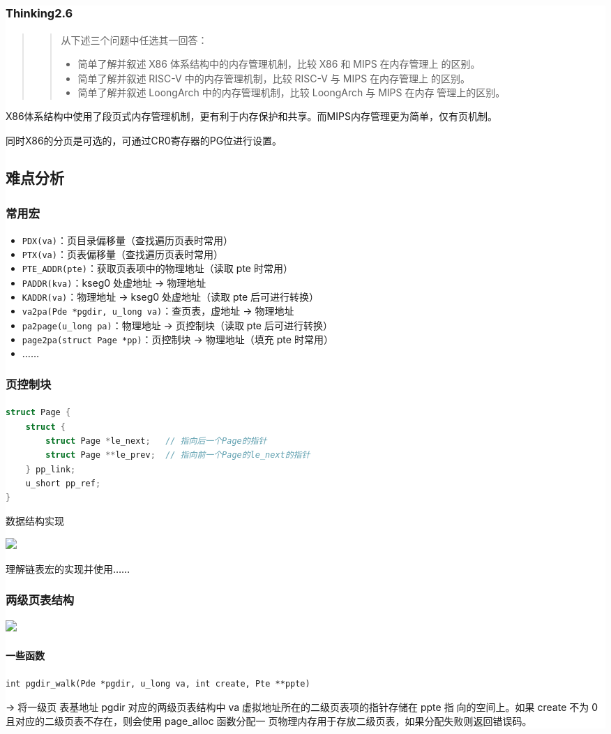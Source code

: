 ### Thinking2.6

> >从下述三个问题中任选其一回答：
> >
> >- 简单了解并叙述 X86 体系结构中的内存管理机制，比较 X86 和 MIPS 在内存管理上 的区别。
> >- 简单了解并叙述 RISC-V 中的内存管理机制，比较 RISC-V 与 MIPS 在内存管理上 的区别。
> >- 简单了解并叙述 LoongArch 中的内存管理机制，比较 LoongArch 与 MIPS 在内存 管理上的区别。

X86体系结构中使用了段页式内存管理机制，更有利于内存保护和共享。而MIPS内存管理更为简单，仅有页机制。

同时X86的分页是可选的，可通过CR0寄存器的PG位进行设置。

## 难点分析

### 常用宏

- `PDX(va)`：页目录偏移量（查找遍历页表时常用）
- `PTX(va)`：页表偏移量（查找遍历页表时常用）
- `PTE_ADDR(pte)`：获取页表项中的物理地址（读取 pte 时常用）
- `PADDR(kva)`：kseg0 处虚地址 $\to$ 物理地址
- `KADDR(va)`：物理地址 $\to$ kseg0 处虚地址（读取 pte 后可进行转换）
- `va2pa(Pde *pgdir, u_long va)`：查页表，虚地址 → 物理地址
- `pa2page(u_long pa)`：物理地址 $\to$ 页控制块（读取 pte 后可进行转换）
- `page2pa(struct Page *pp)`：页控制块 $\to$ 物理地址（填充 pte 时常用）
- ……

### 页控制块

```c
struct Page {
    struct {
        struct Page *le_next;	// 指向后一个Page的指针
        struct Page **le_prev;	// 指向前一个Page的le_next的指针
    } pp_link;
    u_short pp_ref;
}
```

数据结构实现

![](https://cdn.jsdelivr.net/gh/EinNiemand28/my-img@master/images/image-20240411162255197.png)

理解链表宏的实现并使用……

### 两级页表结构

![](https://cdn.jsdelivr.net/gh/EinNiemand28/my-img@master/images/image-20240411163138281.png)

#### 一些函数

`int pgdir_walk(Pde *pgdir, u_long va, int create, Pte **ppte)`

$\to$ 将一级页 表基地址 pgdir 对应的两级页表结构中 va 虚拟地址所在的二级页表项的指针存储在 ppte 指 向的空间上。如果 create 不为 0 且对应的二级页表不存在，则会使用 page_alloc 函数分配一 页物理内存用于存放二级页表，如果分配失败则返回错误码。
